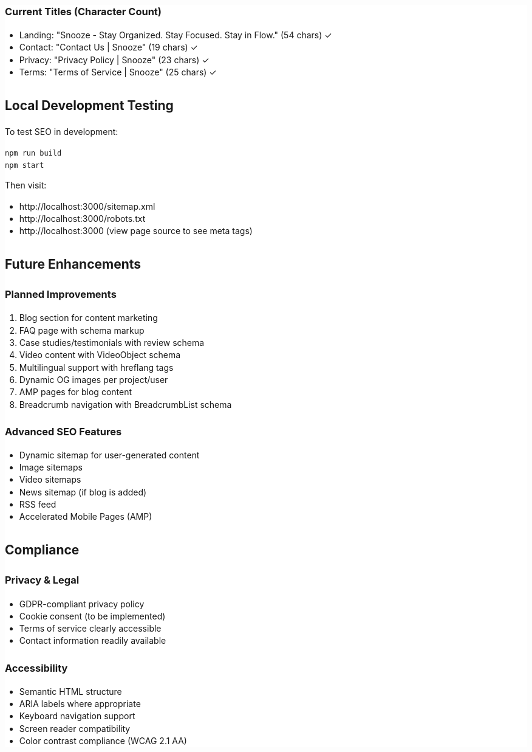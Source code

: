 ### Current Titles (Character Count)
- Landing: "Snooze - Stay Organized. Stay Focused. Stay in Flow." (54 chars) ✓
- Contact: "Contact Us | Snooze" (19 chars) ✓
- Privacy: "Privacy Policy | Snooze" (23 chars) ✓
- Terms: "Terms of Service | Snooze" (25 chars) ✓

## Local Development Testing

To test SEO in development:

```bash
npm run build
npm start
```

Then visit:
- http://localhost:3000/sitemap.xml
- http://localhost:3000/robots.txt
- http://localhost:3000 (view page source to see meta tags)

## Future Enhancements

### Planned Improvements
1. Blog section for content marketing
2. FAQ page with schema markup
3. Case studies/testimonials with review schema
4. Video content with VideoObject schema
5. Multilingual support with hreflang tags
6. Dynamic OG images per project/user
7. AMP pages for blog content
8. Breadcrumb navigation with BreadcrumbList schema

### Advanced SEO Features
- Dynamic sitemap for user-generated content
- Image sitemaps
- Video sitemaps
- News sitemap (if blog is added)
- RSS feed
- Accelerated Mobile Pages (AMP)

## Compliance

### Privacy & Legal
- GDPR-compliant privacy policy
- Cookie consent (to be implemented)
- Terms of service clearly accessible
- Contact information readily available

### Accessibility
- Semantic HTML structure
- ARIA labels where appropriate
- Keyboard navigation support
- Screen reader compatibility
- Color contrast compliance (WCAG 2.1 AA)
